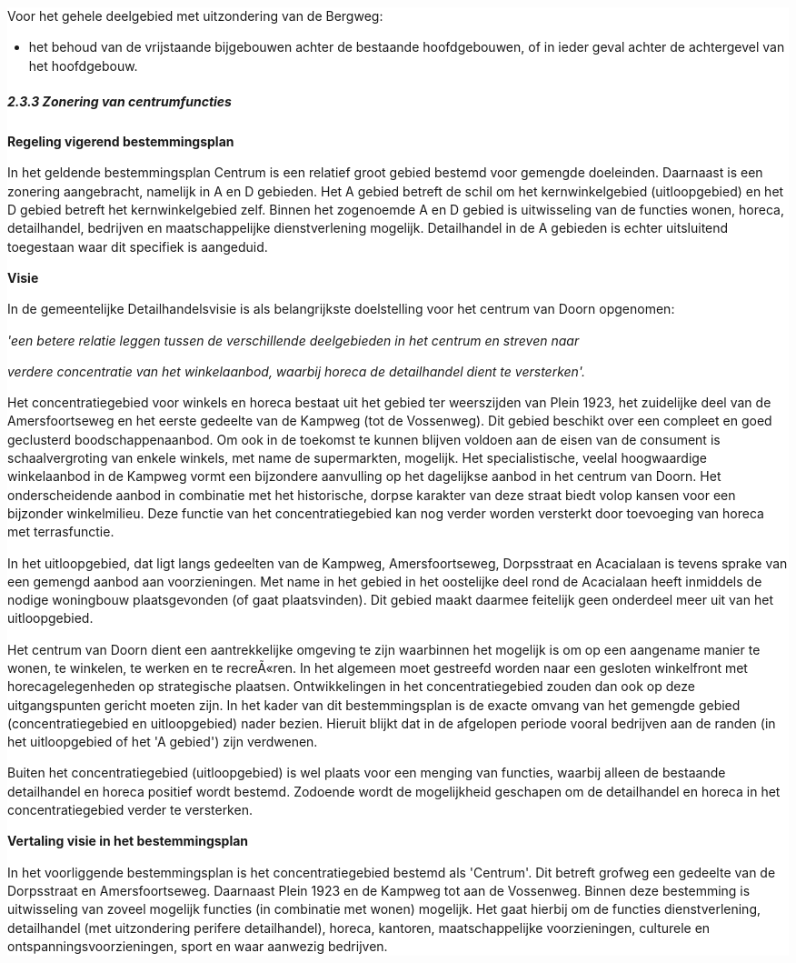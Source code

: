 Voor het gehele deelgebied met uitzondering van de Bergweg:

* het behoud van de vrijstaande bijgebouwen achter de bestaande hoofdgebouwen, of in ieder geval achter de achtergevel van het hoofdgebouw.

##### 2\.3\.3 Zonering van centrumfuncties

**Regeling vigerend bestemmingsplan**

In het geldende bestemmingsplan Centrum is een relatief groot gebied bestemd voor gemengde doeleinden. Daarnaast is een zonering aangebracht, namelijk in A en D gebieden. Het A gebied betreft de schil om het kernwinkelgebied (uitloopgebied) en het D gebied betreft het kernwinkelgebied zelf. Binnen het zogenoemde A en D gebied is uitwisseling van de functies wonen, horeca, detailhandel, bedrijven en maatschappelijke dienstverlening mogelijk. Detailhandel in de A gebieden is echter uitsluitend toegestaan waar dit specifiek is aangeduid.

**Visie**

In de gemeentelijke Detailhandelsvisie is als belangrijkste doelstelling voor het centrum van Doorn opgenomen:

*'een betere relatie leggen tussen de verschillende deelgebieden in het centrum en streven naar*

*verdere concentratie van het winkelaanbod, waarbij horeca de detailhandel dient te versterken'.*

Het concentratiegebied voor winkels en horeca bestaat uit het gebied ter weerszijden van Plein 1923, het zuidelijke deel van de Amersfoortseweg en het eerste gedeelte van de Kampweg (tot de Vossenweg). Dit gebied beschikt over een compleet en goed geclusterd boodschappenaanbod. Om ook in de toekomst te kunnen blijven voldoen aan de eisen van de consument is schaalvergroting van enkele winkels, met name de supermarkten, mogelijk. Het specialistische, veelal hoogwaardige winkelaanbod in de Kampweg vormt een bijzondere aanvulling op het dagelijkse aanbod in het centrum van Doorn. Het onderscheidende aanbod in combinatie met het historische, dorpse karakter van deze straat biedt volop kansen voor een bijzonder winkelmilieu. Deze functie van het concentratiegebied kan nog verder worden versterkt door toevoeging van horeca met terrasfunctie.

In het uitloopgebied, dat ligt langs gedeelten van de Kampweg, Amersfoortseweg, Dorpsstraat en Acacialaan is tevens sprake van een gemengd aanbod aan voorzieningen. Met name in het gebied in het oostelijke deel rond de Acacialaan heeft inmiddels de nodige woningbouw plaatsgevonden (of gaat plaatsvinden). Dit gebied maakt daarmee feitelijk geen onderdeel meer uit van het uitloopgebied.

Het centrum van Doorn dient een aantrekkelijke omgeving te zijn waarbinnen het mogelijk is om op een aangename manier te wonen, te winkelen, te werken en te recreÃ«ren. In het algemeen moet gestreefd worden naar een gesloten winkelfront met horecagelegenheden op strategische plaatsen. Ontwikkelingen in het concentratiegebied zouden dan ook op deze uitgangspunten gericht moeten zijn. In het kader van dit bestemmingsplan is de exacte omvang van het gemengde gebied (concentratiegebied en uitloopgebied) nader bezien. Hieruit blijkt dat in de afgelopen periode vooral bedrijven aan de randen (in het uitloopgebied of het 'A gebied') zijn verdwenen.

Buiten het concentratiegebied (uitloopgebied) is wel plaats voor een menging van functies, waarbij alleen de bestaande detailhandel en horeca positief wordt bestemd. Zodoende wordt de mogelijkheid geschapen om de detailhandel en horeca in het concentratiegebied verder te versterken.

**Vertaling visie in het bestemmingsplan**

In het voorliggende bestemmingsplan is het concentratiegebied bestemd als 'Centrum'. Dit betreft grofweg een gedeelte van de Dorpsstraat en Amersfoortseweg. Daarnaast Plein 1923 en de Kampweg tot aan de Vossenweg. Binnen deze bestemming is uitwisseling van zoveel mogelijk functies (in combinatie met wonen) mogelijk. Het gaat hierbij om de functies dienstverlening, detailhandel (met uitzondering perifere detailhandel), horeca, kantoren, maatschappelijke voorzieningen, culturele en ontspanningsvoorzieningen, sport en waar aanwezig bedrijven.

